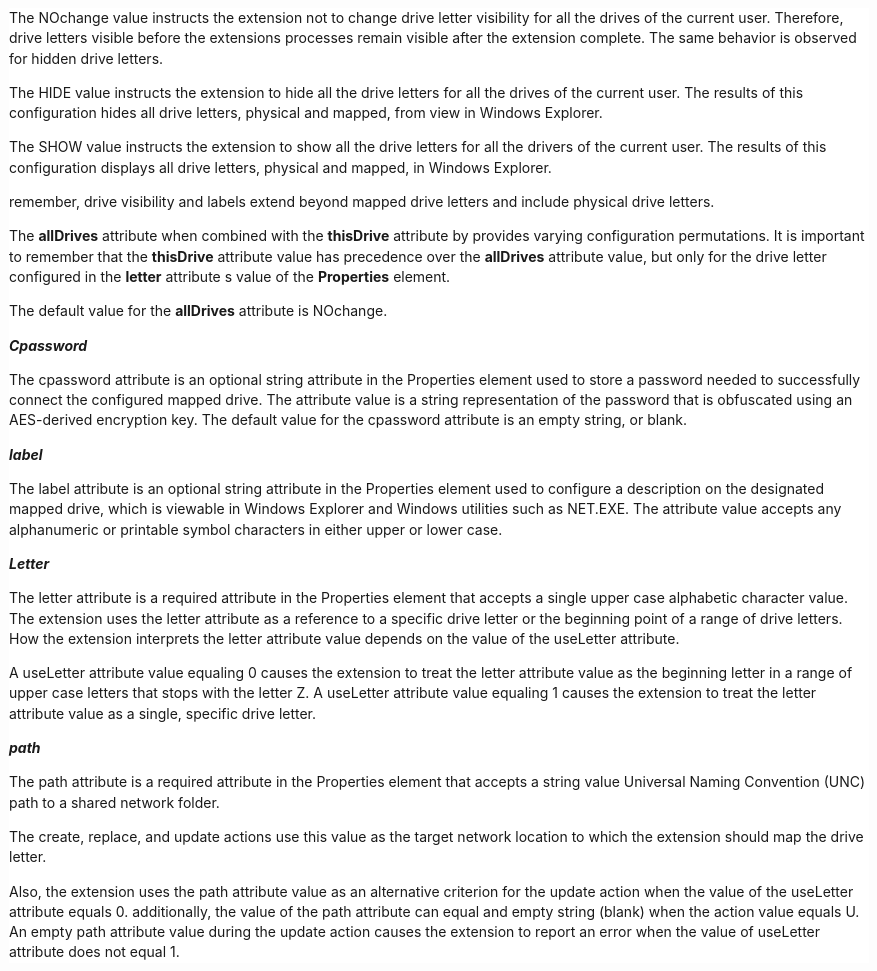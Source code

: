 The NOchange value instructs the extension not to change drive letter visibility for all the drives of the current user.  Therefore, drive letters visible before the extensions processes remain visible after the extension complete.  The same behavior is observed for hidden drive letters.

The HIDE value instructs the extension to hide all the drive letters for all the drives of the current user.  The results of this configuration hides all drive letters, physical and mapped, from view in Windows Explorer.

The SHOW value instructs the extension to show all the drive letters for all the drivers of the current user.  The results of this configuration displays all drive letters, physical and mapped, in Windows Explorer.

remember, drive visibility and labels extend beyond mapped drive letters and include physical drive letters.

The **allDrives** attribute when combined with the **thisDrive** attribute by provides varying configuration permutations.  It is important to remember that the **thisDrive** attribute value has precedence over the **allDrives** attribute value, but only for the drive letter configured in the **letter** attribute  s value of the **Properties** element.

The default value for the **allDrives** attribute is NOchange.

***Cpassword***

The cpassword attribute is an optional string attribute in the Properties element used to store a password needed to successfully connect the configured mapped drive.  The attribute value is a string representation of the password that is obfuscated using an AES-derived encryption key.  The default value for the cpassword attribute is an empty string, or blank.

***label***

The label attribute is an optional string attribute in the Properties element used to configure a description on the designated mapped drive, which is viewable in Windows Explorer and Windows utilities such as NET.EXE.  The attribute value accepts any alphanumeric or printable symbol characters in either upper or lower case.

***Letter***

The letter attribute is a required attribute in the Properties element that accepts a single upper case alphabetic character value. The extension uses the letter attribute as a reference to a specific drive letter or the beginning point of a range of drive letters. How the extension interprets the letter attribute value depends on the value of the useLetter attribute.

A useLetter attribute value equaling 0 causes the extension to treat the letter attribute value as the beginning letter in a range of upper case letters that stops with the letter Z.  A useLetter attribute value equaling 1 causes the extension to treat the letter attribute value as a single, specific drive letter.

***path***

The path attribute is a required attribute in the Properties element that accepts a string value Universal Naming Convention (UNC) path to a shared network folder.

The create, replace, and update actions use this value as the target network location to which the extension should map the drive letter.

Also, the extension uses the path attribute value as an alternative criterion for the update action when the value of the useLetter attribute equals 0.  additionally, the value of the path attribute can equal and empty string (blank) when the action value equals U.  An empty path attribute value during the update action causes the extension to report an error when the value of useLetter attribute does not equal 1.
